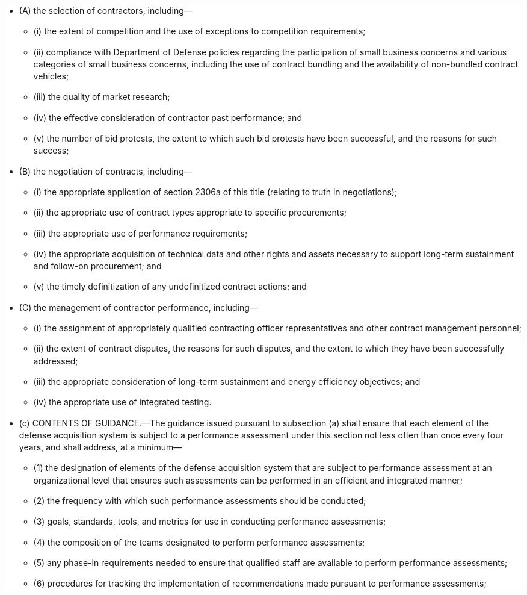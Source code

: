   * (A) the selection of contractors, including—

    * (i) the extent of competition and the use of exceptions to competition requirements;

    * (ii) compliance with Department of Defense policies regarding the participation of small business concerns and various categories of small business concerns, including the use of contract bundling and the availability of non-bundled contract vehicles;

    * (iii) the quality of market research;

    * (iv) the effective consideration of contractor past performance; and

    * (v) the number of bid protests, the extent to which such bid protests have been successful, and the reasons for such success;


  * (B) the negotiation of contracts, including—

    * (i) the appropriate application of section 2306a of this title (relating to truth in negotiations);

    * (ii) the appropriate use of contract types appropriate to specific procurements;

    * (iii) the appropriate use of performance requirements;

    * (iv) the appropriate acquisition of technical data and other rights and assets necessary to support long-term sustainment and follow-on procurement; and

    * (v) the timely definitization of any undefinitized contract actions; and


  * (C) the management of contractor performance, including—

    * (i) the assignment of appropriately qualified contracting officer representatives and other contract management personnel;

    * (ii) the extent of contract disputes, the reasons for such disputes, and the extent to which they have been successfully addressed;

    * (iii) the appropriate consideration of long-term sustainment and energy efficiency objectives; and

    * (iv) the appropriate use of integrated testing.


* (c) CONTENTS OF GUIDANCE.—The guidance issued pursuant to subsection (a) shall ensure that each element of the defense acquisition system is subject to a performance assessment under this section not less often than once every four years, and shall address, at a minimum—

  * (1) the designation of elements of the defense acquisition system that are subject to performance assessment at an organizational level that ensures such assessments can be performed in an efficient and integrated manner;

  * (2) the frequency with which such performance assessments should be conducted;

  * (3) goals, standards, tools, and metrics for use in conducting performance assessments;

  * (4) the composition of the teams designated to perform performance assessments;

  * (5) any phase-in requirements needed to ensure that qualified staff are available to perform performance assessments;

  * (6) procedures for tracking the implementation of recommendations made pursuant to performance assessments;
